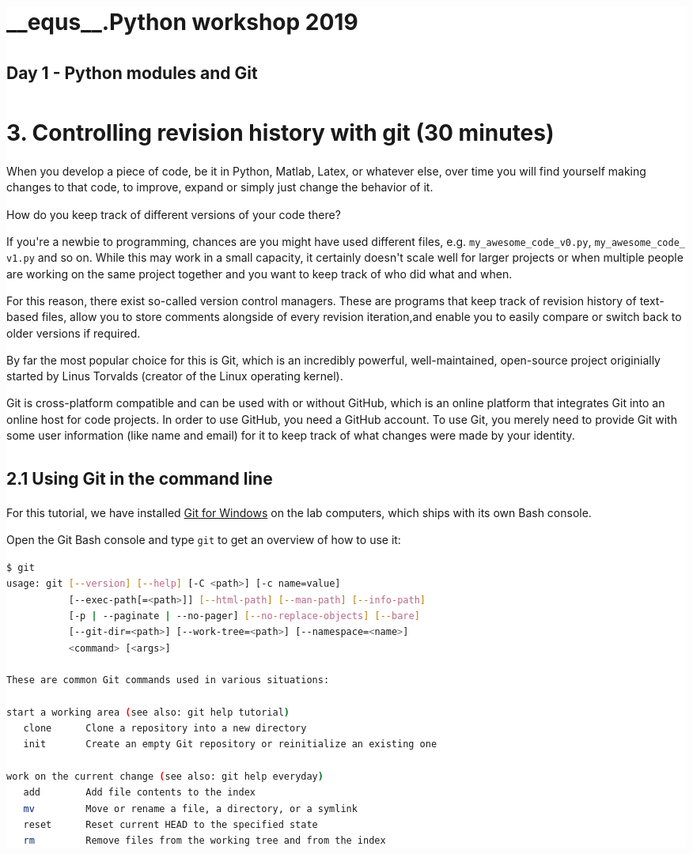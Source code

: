# \_\_equs\_\_.Python workshop 2019
## Day 1 - Python modules and Git


# 3. Controlling revision history with git (30 minutes)

When you develop a piece of code, be it in Python, Matlab, Latex, or whatever else, over time you will find yourself making changes to that code, to improve, expand or simply just change the behavior of it.

How do you keep track of different versions of your code there?

If you're a newbie to programming, chances are you might have used different files, e.g. `my_awesome_code_v0.py`, `my_awesome_code_v1.py` and so on. While this may work in a small capacity, it certainly doesn't scale well for larger projects or when multiple people are working on the same project together and you want to keep track of who did what and when.

For this reason, there exist so-called version control managers. These are programs that keep track of revision history of text-based files, allow you to store comments alongside of every revision iteration,and enable you to easily compare or switch back to older versions if required.

By far the most popular choice for this is Git, which is an incredibly powerful, well-maintained, open-source project originially started by Linus Torvalds (creator of the Linux operating kernel).

Git is cross-platform compatible and can be used with or without GitHub, which is an online platform that integrates Git into an online host for code projects. In order to use GitHub, you need a GitHub account. To use Git, you merely need to provide Git with some user information (like name and email) for it to keep track of what changes were made by your identity.

## 2.1 Using Git in the command line

For this tutorial, we have installed [Git for Windows](https://git-scm.com/download/win) on the lab computers, which ships with its own Bash console.

Open the Git Bash console and type `git` to get an overview of how to use it:

```bash
$ git
usage: git [--version] [--help] [-C <path>] [-c name=value]
           [--exec-path[=<path>]] [--html-path] [--man-path] [--info-path]
           [-p | --paginate | --no-pager] [--no-replace-objects] [--bare]
           [--git-dir=<path>] [--work-tree=<path>] [--namespace=<name>]
           <command> [<args>]

These are common Git commands used in various situations:

start a working area (see also: git help tutorial)
   clone      Clone a repository into a new directory
   init       Create an empty Git repository or reinitialize an existing one

work on the current change (see also: git help everyday)
   add        Add file contents to the index
   mv         Move or rename a file, a directory, or a symlink
   reset      Reset current HEAD to the specified state
   rm         Remove files from the working tree and from the index
```
